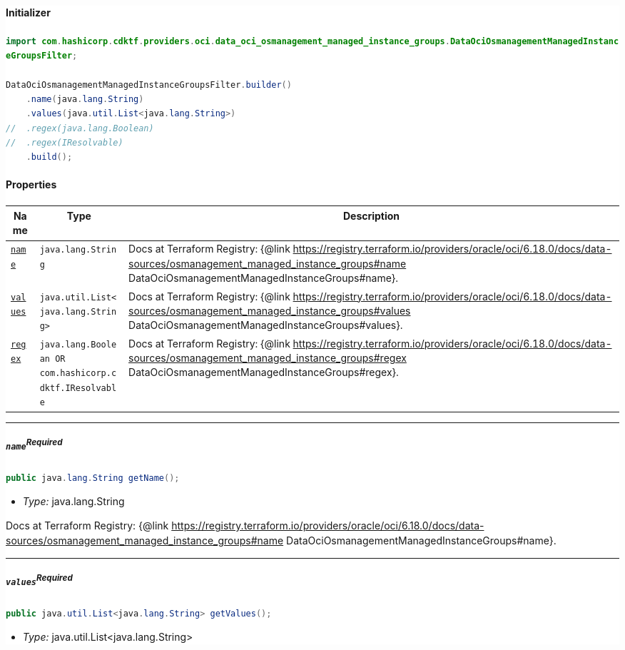 #### Initializer <a name="Initializer" id="rhizo-co-terraform-provider-oci.dataOciOsmanagementManagedInstanceGroups.DataOciOsmanagementManagedInstanceGroupsFilter.Initializer"></a>

```java
import com.hashicorp.cdktf.providers.oci.data_oci_osmanagement_managed_instance_groups.DataOciOsmanagementManagedInstanceGroupsFilter;

DataOciOsmanagementManagedInstanceGroupsFilter.builder()
    .name(java.lang.String)
    .values(java.util.List<java.lang.String>)
//  .regex(java.lang.Boolean)
//  .regex(IResolvable)
    .build();
```

#### Properties <a name="Properties" id="Properties"></a>

| **Name** | **Type** | **Description** |
| --- | --- | --- |
| <code><a href="#rhizo-co-terraform-provider-oci.dataOciOsmanagementManagedInstanceGroups.DataOciOsmanagementManagedInstanceGroupsFilter.property.name">name</a></code> | <code>java.lang.String</code> | Docs at Terraform Registry: {@link https://registry.terraform.io/providers/oracle/oci/6.18.0/docs/data-sources/osmanagement_managed_instance_groups#name DataOciOsmanagementManagedInstanceGroups#name}. |
| <code><a href="#rhizo-co-terraform-provider-oci.dataOciOsmanagementManagedInstanceGroups.DataOciOsmanagementManagedInstanceGroupsFilter.property.values">values</a></code> | <code>java.util.List<java.lang.String></code> | Docs at Terraform Registry: {@link https://registry.terraform.io/providers/oracle/oci/6.18.0/docs/data-sources/osmanagement_managed_instance_groups#values DataOciOsmanagementManagedInstanceGroups#values}. |
| <code><a href="#rhizo-co-terraform-provider-oci.dataOciOsmanagementManagedInstanceGroups.DataOciOsmanagementManagedInstanceGroupsFilter.property.regex">regex</a></code> | <code>java.lang.Boolean OR com.hashicorp.cdktf.IResolvable</code> | Docs at Terraform Registry: {@link https://registry.terraform.io/providers/oracle/oci/6.18.0/docs/data-sources/osmanagement_managed_instance_groups#regex DataOciOsmanagementManagedInstanceGroups#regex}. |

---

##### `name`<sup>Required</sup> <a name="name" id="rhizo-co-terraform-provider-oci.dataOciOsmanagementManagedInstanceGroups.DataOciOsmanagementManagedInstanceGroupsFilter.property.name"></a>

```java
public java.lang.String getName();
```

- *Type:* java.lang.String

Docs at Terraform Registry: {@link https://registry.terraform.io/providers/oracle/oci/6.18.0/docs/data-sources/osmanagement_managed_instance_groups#name DataOciOsmanagementManagedInstanceGroups#name}.

---

##### `values`<sup>Required</sup> <a name="values" id="rhizo-co-terraform-provider-oci.dataOciOsmanagementManagedInstanceGroups.DataOciOsmanagementManagedInstanceGroupsFilter.property.values"></a>

```java
public java.util.List<java.lang.String> getValues();
```

- *Type:* java.util.List<java.lang.String>
